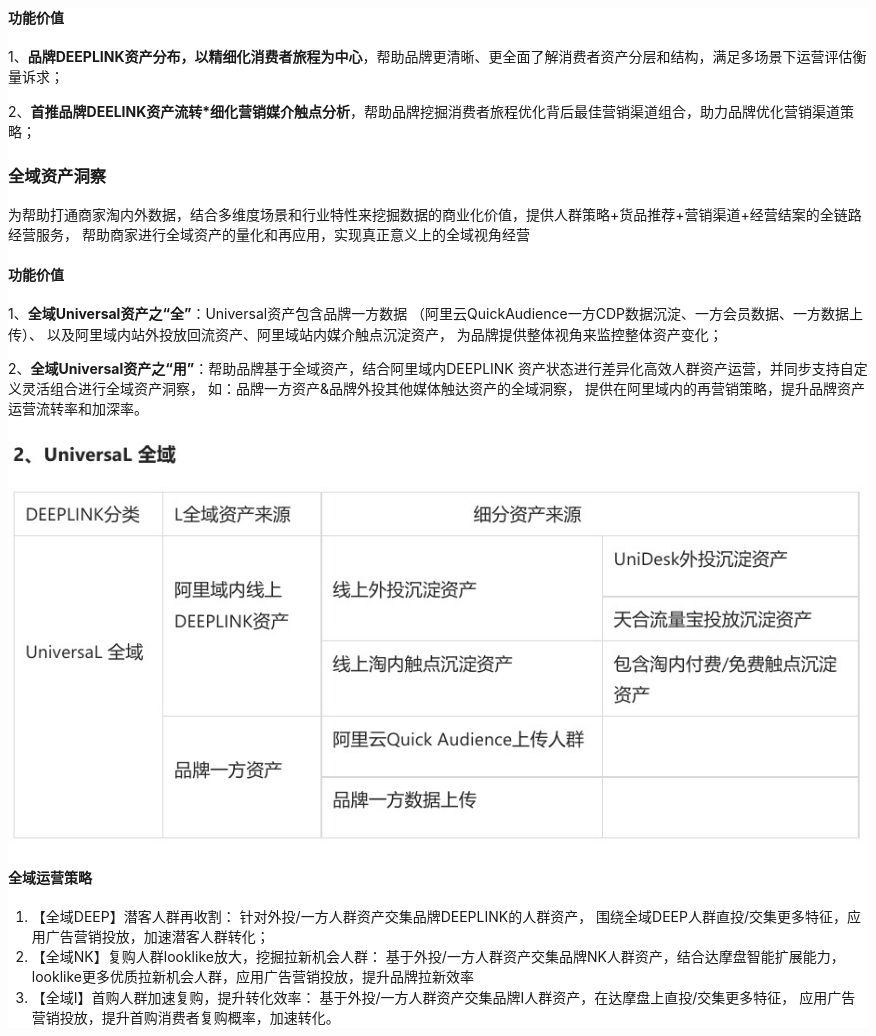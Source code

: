 #### 功能价值

1、**品牌DEEPLINK资产分布，以精细化消费者旅程为中心**，帮助品牌更清晰、更全面了解消费者资产分层和结构，满足多场景下运营评估衡量诉求；

2、**首推品牌DEELINK资产流转*细化营销媒介触点分析**，帮助品牌挖掘消费者旅程优化背后最佳营销渠道组合，助力品牌优化营销渠道策略；

### 全域资产洞察

为帮助打通商家淘内外数据，结合多维度场景和行业特性来挖掘数据的商业化价值，提供人群策略+货品推荐+营销渠道+经营结案的全链路经营服务，
帮助商家进行全域资产的量化和再应用，实现真正意义上的全域视角经营

#### 功能价值

1、**全域Universal资产之“全”**：Universal资产包含品牌一方数据
（阿里云QuickAudience一方CDP数据沉淀、一方会员数据、一方数据上传）、
以及阿里域内站外投放回流资产、阿里域站内媒介触点沉淀资产，
为品牌提供整体视角来监控整体资产变化；

2、**全域Universal资产之“用”**：帮助品牌基于全域资产，结合阿里域内DEEPLINK
资产状态进行差异化高效人群资产运营，并同步支持自定义灵活组合进行全域资产洞察，
如：品牌一方资产&品牌外投其他媒体触达资产的全域洞察，
提供在阿里域内的再营销策略，提升品牌资产运营流转率和加深率。

![全域](./quanyu.jpeg)

#### 全域运营策略

1. 【全域DEEP】潜客人群再收割：
针对外投/一方人群资产交集品牌DEEPLINK的人群资产，
围绕全域DEEP人群直投/交集更多特征，应用广告营销投放，加速潜客人群转化；
2. 【全域NK】复购人群looklike放大，挖掘拉新机会人群：
基于外投/一方人群资产交集品牌NK人群资产，结合达摩盘智能扩展能力，
looklike更多优质拉新机会人群，应用广告营销投放，提升品牌拉新效率
3. 【全域I】首购人群加速复购，提升转化效率：
基于外投/一方人群资产交集品牌I人群资产，在达摩盘上直投/交集更多特征，
应用广告营销投放，提升首购消费者复购概率，加速转化。
